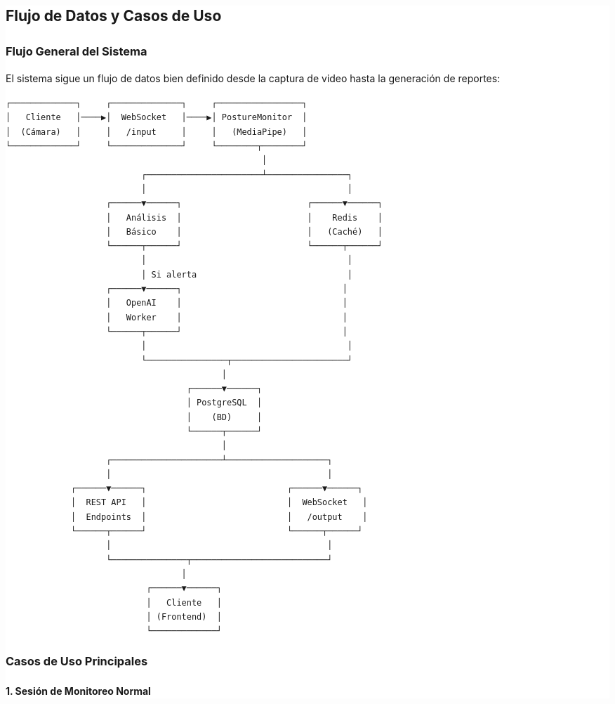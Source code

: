 
## Flujo de Datos y Casos de Uso

### Flujo General del Sistema

El sistema sigue un flujo de datos bien definido desde la captura de video hasta la generación de reportes:

```
┌─────────────┐     ┌──────────────┐     ┌─────────────────┐
│   Cliente   │────▶│  WebSocket   │────▶│ PostureMonitor  │
│  (Cámara)   │     │   /input     │     │   (MediaPipe)   │
└─────────────┘     └──────────────┘     └────────┬────────┘
                                                   │
                           ┌───────────────────────┴────────────────┐
                           │                                        │
                    ┌──────▼──────┐                         ┌──────▼──────┐
                    │   Análisis  │                         │    Redis    │
                    │   Básico    │                         │   (Caché)   │
                    └──────┬──────┘                         └──────┬──────┘
                           │                                        │
                           │ Si alerta                              │
                    ┌──────▼──────┐                                │
                    │   OpenAI    │                                │
                    │   Worker    │                                │
                    └──────┬──────┘                                │
                           │                                        │
                           └────────────────┬───────────────────────┘
                                           │
                                    ┌──────▼──────┐
                                    │ PostgreSQL  │
                                    │    (BD)     │
                                    └──────┬──────┘
                                           │
                    ┌──────────────────────┴────────────────────┐
                    │                                           │
             ┌──────▼──────┐                            ┌──────▼──────┐
             │  REST API   │                            │  WebSocket   │
             │  Endpoints  │                            │   /output    │
             └──────┬──────┘                            └──────┬──────┘
                    │                                           │
                    └───────────────┬───────────────────────────┘
                                   │
                            ┌──────▼──────┐
                            │   Cliente   │
                            │ (Frontend)  │
                            └─────────────┘
```

### Casos de Uso Principales

#### 1. Sesión de Monitoreo Normal
